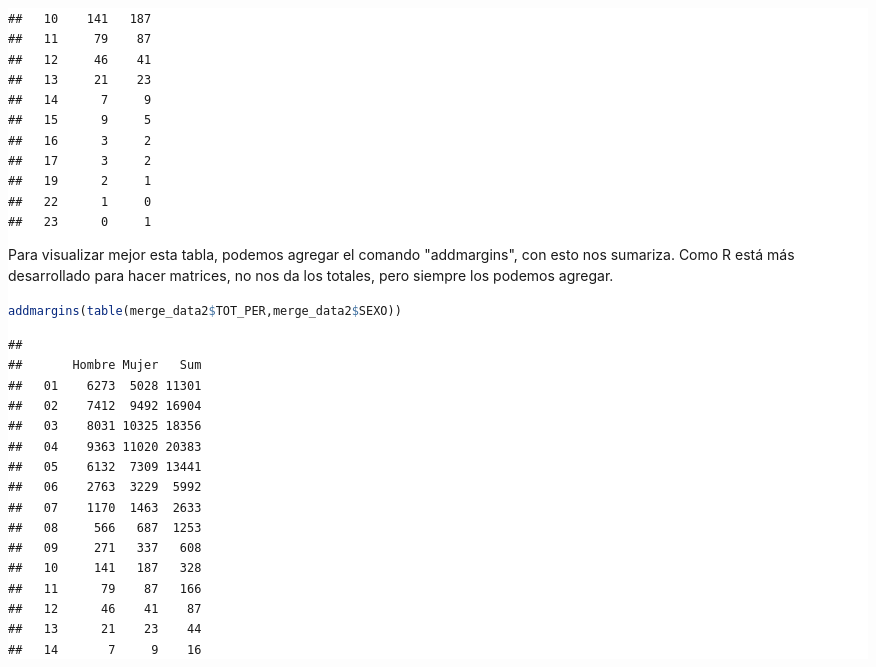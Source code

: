     ##   10    141   187
    ##   11     79    87
    ##   12     46    41
    ##   13     21    23
    ##   14      7     9
    ##   15      9     5
    ##   16      3     2
    ##   17      3     2
    ##   19      2     1
    ##   22      1     0
    ##   23      0     1

Para visualizar mejor esta tabla, podemos agregar el comando "addmargins", con esto nos sumariza. Como R está más desarrollado para hacer matrices, no nos da los totales, pero siempre los podemos agregar.

``` r
addmargins(table(merge_data2$TOT_PER,merge_data2$SEXO))
```

    ##      
    ##       Hombre Mujer   Sum
    ##   01    6273  5028 11301
    ##   02    7412  9492 16904
    ##   03    8031 10325 18356
    ##   04    9363 11020 20383
    ##   05    6132  7309 13441
    ##   06    2763  3229  5992
    ##   07    1170  1463  2633
    ##   08     566   687  1253
    ##   09     271   337   608
    ##   10     141   187   328
    ##   11      79    87   166
    ##   12      46    41    87
    ##   13      21    23    44
    ##   14       7     9    16